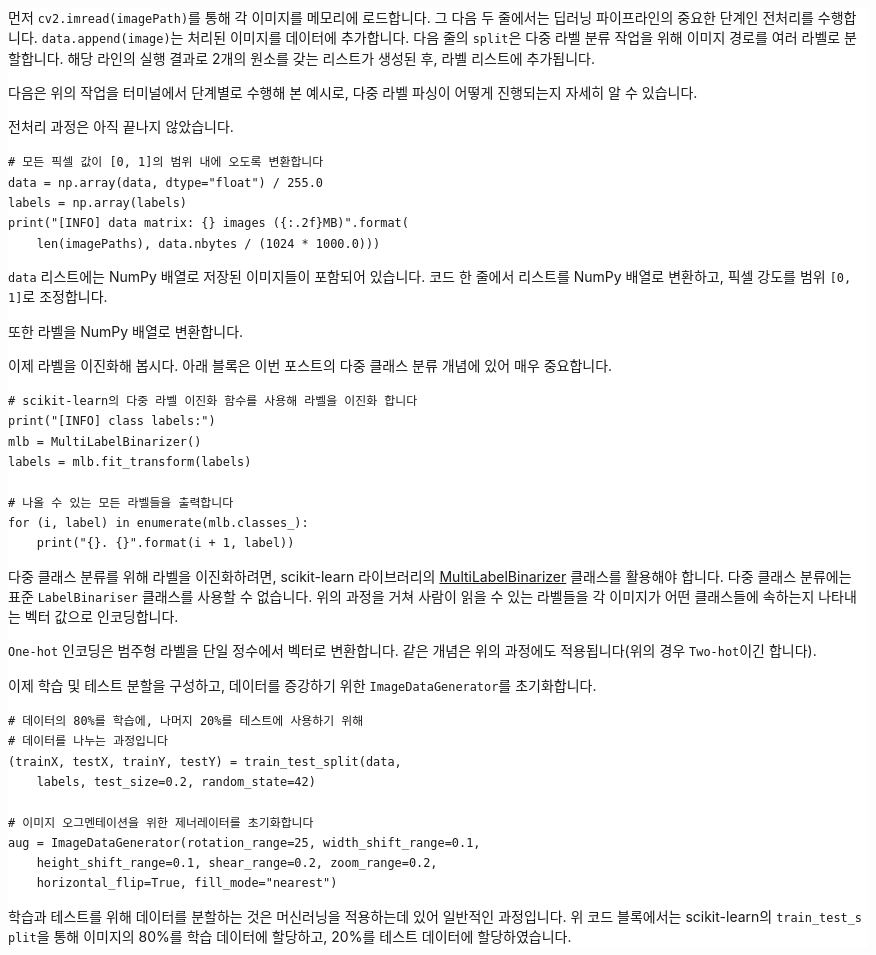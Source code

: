 먼저 `cv2.imread(imagePath)`를 통해 각 이미지를 메모리에 로드합니다. 그 다음 두 줄에서는 딥러닝 파이프라인의 중요한 단계인 전처리를 수행합니다. `data.append(image)`는 처리된 이미지를 데이터에 추가합니다. 다음 줄의 `split`은 다중 라벨 분류 작업을 위해 이미지 경로를 여러 라벨로 분할합니다. 해당 라인의 실행 결과로 2개의 원소를 갖는 리스트가 생성된 후, 라벨 리스트에 추가됩니다.

다음은 위의 작업을 터미널에서 단계별로 수행해 본 예시로, 다중 라벨 파싱이 어떻게 진행되는지 자세히 알 수 있습니다.



전처리 과정은 아직 끝나지 않았습니다.

```
# 모든 픽셀 값이 [0, 1]의 범위 내에 오도록 변환합니다 
data = np.array(data, dtype="float") / 255.0
labels = np.array(labels)
print("[INFO] data matrix: {} images ({:.2f}MB)".format(
	len(imagePaths), data.nbytes / (1024 * 1000.0)))
```

`data` 리스트에는 NumPy 배열로 저장된 이미지들이 포함되어 있습니다. 코드 한 줄에서 리스트를 NumPy 배열로 변환하고, 픽셀 강도를 범위 `[0, 1]`로 조정합니다.

또한 라벨을 NumPy 배열로 변환합니다.

이제 라벨을 이진화해 봅시다. 아래 블록은 이번 포스트의 다중 클래스 분류 개념에 있어 매우 중요합니다.

```
# scikit-learn의 다중 라벨 이진화 함수를 사용해 라벨을 이진화 합니다
print("[INFO] class labels:")
mlb = MultiLabelBinarizer()
labels = mlb.fit_transform(labels)
 
# 나올 수 있는 모든 라벨들을 출력합니다
for (i, label) in enumerate(mlb.classes_):
	print("{}. {}".format(i + 1, label))
```

다중 클래스 분류를 위해 라벨을 이진화하려면, scikit-learn 라이브러리의 [MultiLabelBinarizer](http://scikit-learn.org/stable/modules/generated/sklearn.preprocessing.MultiLabelBinarizer.html) 클래스를 활용해야 합니다. 다중 클래스 분류에는 표준 `LabelBinariser` 클래스를 사용할 수 없습니다. 위의 과정을 거쳐 사람이 읽을 수 있는 라벨들을 각 이미지가 어떤 클래스들에 속하는지 나타내는 벡터 값으로 인코딩합니다.

`One-hot` 인코딩은 범주형 라벨을 단일 정수에서 벡터로 변환합니다. 같은 개념은 위의 과정에도 적용됩니다(위의 경우 `Two-hot`이긴 합니다).



이제 학습 및 테스트 분할을 구성하고, 데이터를 증강하기 위한 `ImageDataGenerator`를 초기화합니다.

```
# 데이터의 80%를 학습에, 나머지 20%를 테스트에 사용하기 위해
# 데이터를 나누는 과정입니다
(trainX, testX, trainY, testY) = train_test_split(data,
	labels, test_size=0.2, random_state=42)
 
# 이미지 오그멘테이션을 위한 제너레이터를 초기화합니다
aug = ImageDataGenerator(rotation_range=25, width_shift_range=0.1,
	height_shift_range=0.1, shear_range=0.2, zoom_range=0.2,
	horizontal_flip=True, fill_mode="nearest")
```

학습과 테스트를 위해 데이터를 분할하는 것은 머신러닝을 적용하는데 있어 일반적인 과정입니다. 위 코드 블록에서는 scikit-learn의 `train_test_split`을 통해 이미지의 80%를 학습 데이터에 할당하고, 20%를 테스트 데이터에 할당하였습니다.
